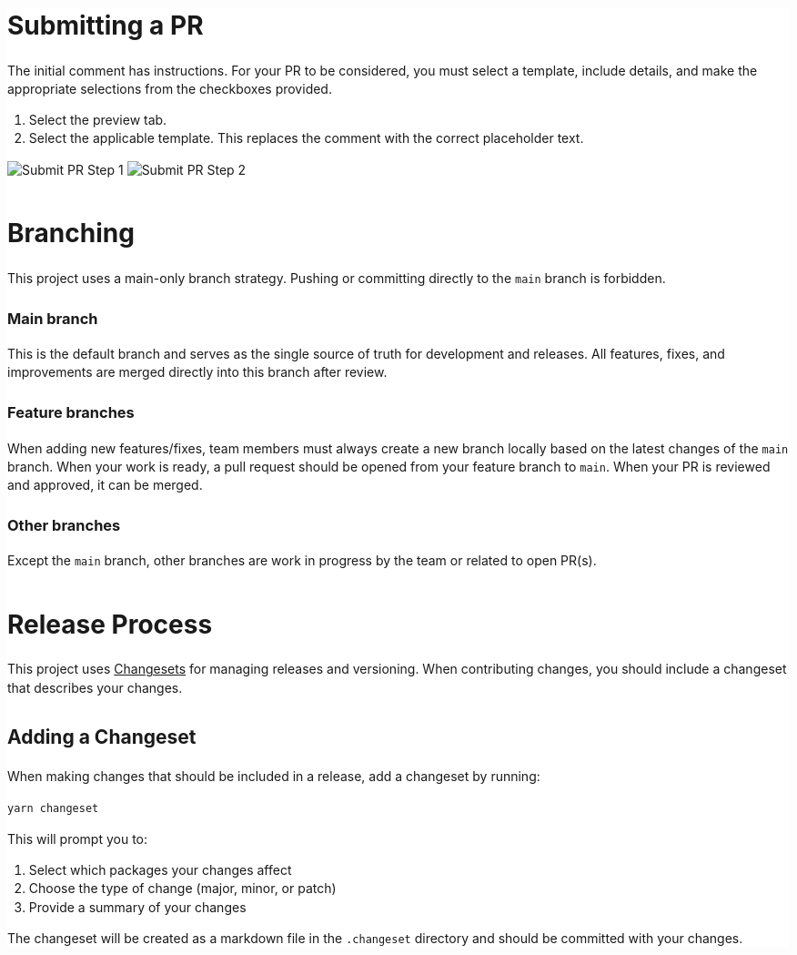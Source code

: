 # Submitting a PR
The initial comment has instructions. For your PR to be considered, you must select a template, include details, and make the appropriate selections from the checkboxes provided.

1. Select the preview tab.
2. Select the applicable template. This replaces the comment with the correct placeholder text.

![Submit PR Step 1](https://github.com/near/wallet-selector/blob/main/images/submit_PR_step_1.png)
![Submit PR Step 2](https://github.com/near/wallet-selector/blob/main/images/submit_PR_step_2.png)

# Branching

This project uses a main-only branch strategy. Pushing or committing directly to the `main` branch is forbidden.

### Main branch

This is the default branch and serves as the single source of truth for development and releases. All features, fixes, and improvements are merged directly into this branch after review.

### Feature branches

When adding new features/fixes, team members must always create a new branch locally based on the latest changes of the `main` branch.
When your work is ready, a pull request should be opened from your feature branch to `main`. When your PR is reviewed and approved, it can be merged.

### Other branches

Except the `main` branch, other branches are work in progress by the team or related to open PR(s).

# Release Process

This project uses [Changesets](https://github.com/changesets/changesets) for managing releases and versioning. When contributing changes, you should include a changeset that describes your changes.

## Adding a Changeset

When making changes that should be included in a release, add a changeset by running:

```bash
yarn changeset
```

This will prompt you to:
1. Select which packages your changes affect
2. Choose the type of change (major, minor, or patch)
3. Provide a summary of your changes

The changeset will be created as a markdown file in the `.changeset` directory and should be committed with your changes.

